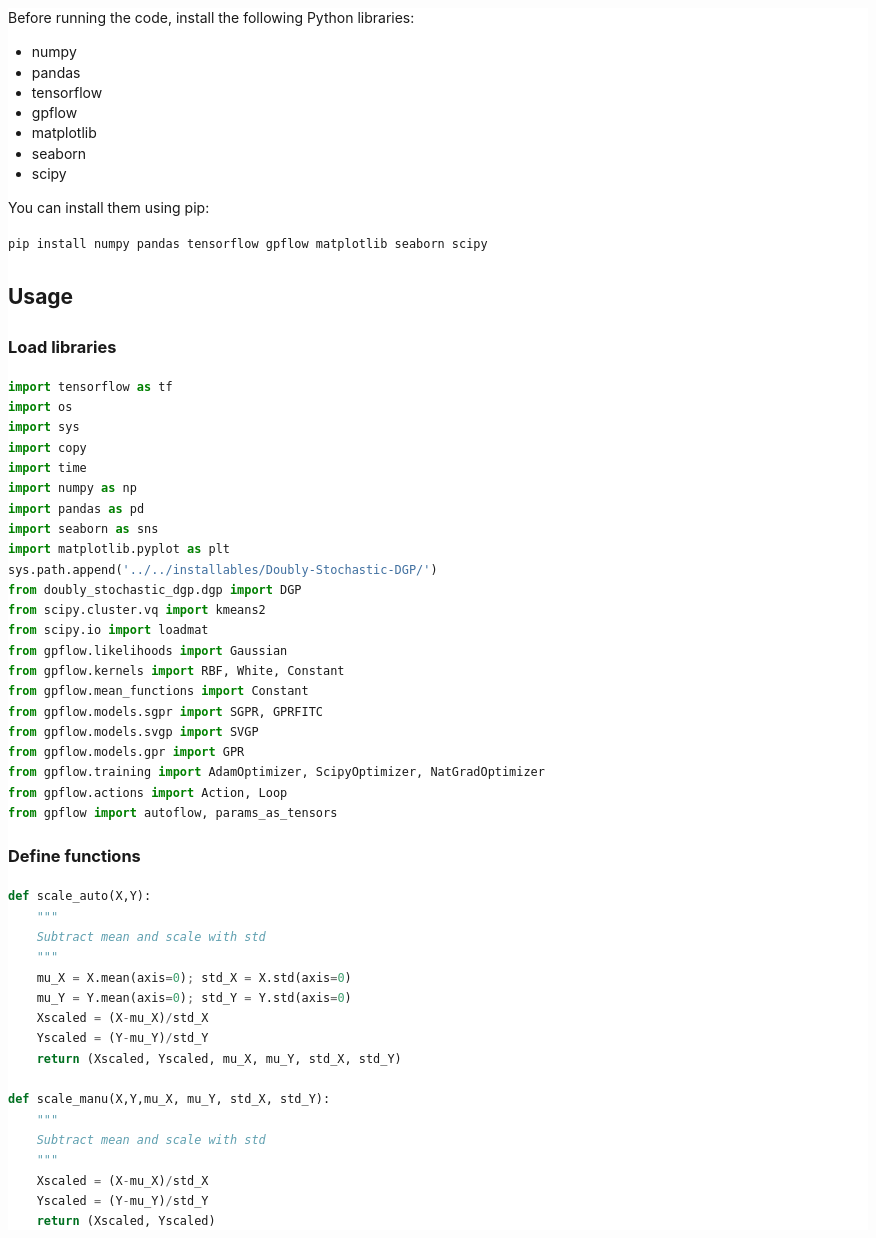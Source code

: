 Before running the code, install the following Python libraries:

- numpy
- pandas
- tensorflow
- gpflow
- matplotlib
- seaborn
- scipy

You can install them using pip:

```bash
pip install numpy pandas tensorflow gpflow matplotlib seaborn scipy
```

## Usage

### Load libraries

```python
import tensorflow as tf
import os
import sys
import copy
import time
import numpy as np
import pandas as pd
import seaborn as sns
import matplotlib.pyplot as plt
sys.path.append('../../installables/Doubly-Stochastic-DGP/')
from doubly_stochastic_dgp.dgp import DGP
from scipy.cluster.vq import kmeans2
from scipy.io import loadmat
from gpflow.likelihoods import Gaussian
from gpflow.kernels import RBF, White, Constant
from gpflow.mean_functions import Constant
from gpflow.models.sgpr import SGPR, GPRFITC
from gpflow.models.svgp import SVGP
from gpflow.models.gpr import GPR
from gpflow.training import AdamOptimizer, ScipyOptimizer, NatGradOptimizer
from gpflow.actions import Action, Loop
from gpflow import autoflow, params_as_tensors
```

### Define functions

```python
def scale_auto(X,Y):
    """
    Subtract mean and scale with std
    """
    mu_X = X.mean(axis=0); std_X = X.std(axis=0)
    mu_Y = Y.mean(axis=0); std_Y = Y.std(axis=0)
    Xscaled = (X-mu_X)/std_X
    Yscaled = (Y-mu_Y)/std_Y
    return (Xscaled, Yscaled, mu_X, mu_Y, std_X, std_Y)

def scale_manu(X,Y,mu_X, mu_Y, std_X, std_Y):
    """
    Subtract mean and scale with std
    """
    Xscaled = (X-mu_X)/std_X
    Yscaled = (Y-mu_Y)/std_Y
    return (Xscaled, Yscaled)

```